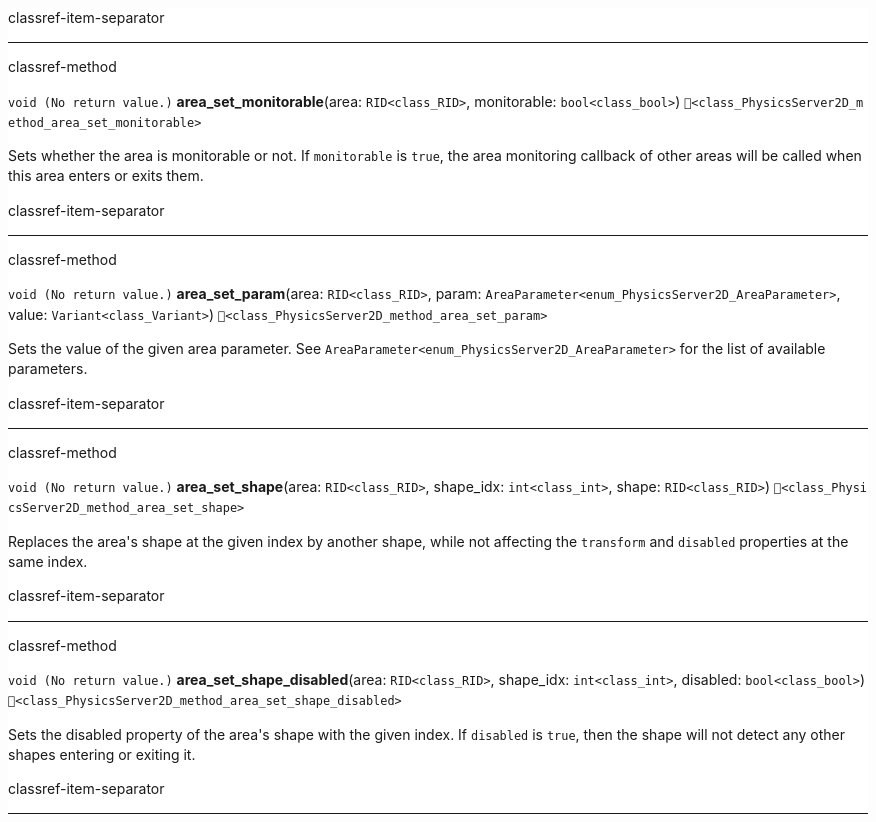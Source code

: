 classref-item-separator

------------------------------------------------------------------------

classref-method

`void (No return value.)` **area\_set\_monitorable**(area:
`RID<class_RID>`, monitorable: `bool<class_bool>`)
`🔗<class_PhysicsServer2D_method_area_set_monitorable>`

Sets whether the area is monitorable or not. If `monitorable` is `true`,
the area monitoring callback of other areas will be called when this
area enters or exits them.

classref-item-separator

------------------------------------------------------------------------

classref-method

`void (No return value.)` **area\_set\_param**(area: `RID<class_RID>`,
param: `AreaParameter<enum_PhysicsServer2D_AreaParameter>`, value:
`Variant<class_Variant>`)
`🔗<class_PhysicsServer2D_method_area_set_param>`

Sets the value of the given area parameter. See
`AreaParameter<enum_PhysicsServer2D_AreaParameter>` for the list of
available parameters.

classref-item-separator

------------------------------------------------------------------------

classref-method

`void (No return value.)` **area\_set\_shape**(area: `RID<class_RID>`,
shape\_idx: `int<class_int>`, shape: `RID<class_RID>`)
`🔗<class_PhysicsServer2D_method_area_set_shape>`

Replaces the area's shape at the given index by another shape, while not
affecting the `transform` and `disabled` properties at the same index.

classref-item-separator

------------------------------------------------------------------------

classref-method

`void (No return value.)` **area\_set\_shape\_disabled**(area:
`RID<class_RID>`, shape\_idx: `int<class_int>`, disabled:
`bool<class_bool>`)
`🔗<class_PhysicsServer2D_method_area_set_shape_disabled>`

Sets the disabled property of the area's shape with the given index. If
`disabled` is `true`, then the shape will not detect any other shapes
entering or exiting it.

classref-item-separator

------------------------------------------------------------------------
